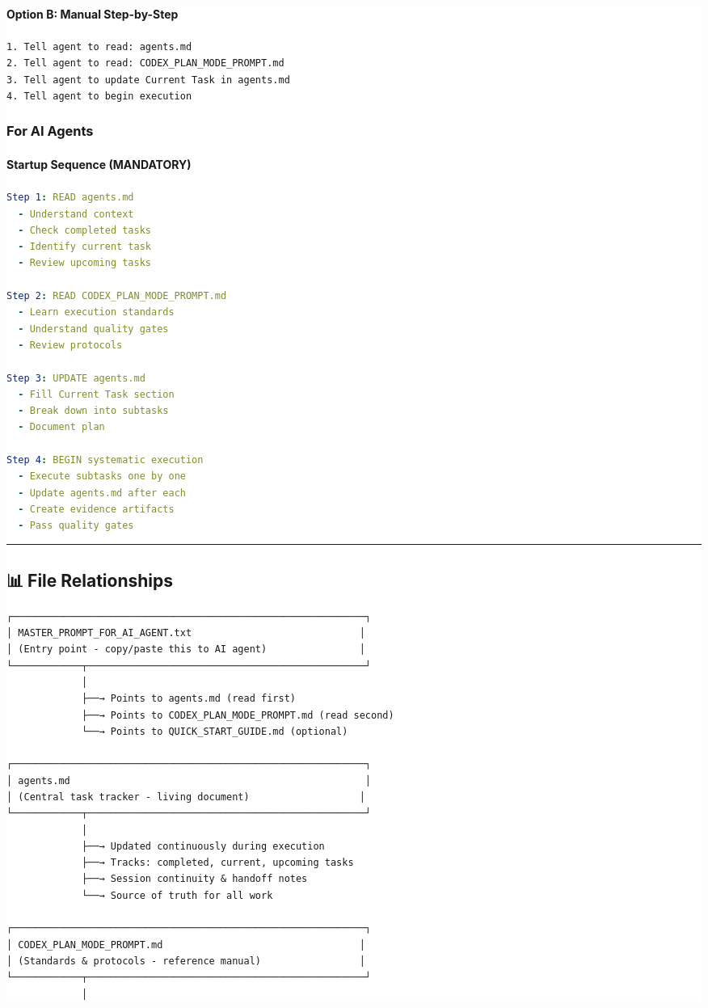 #### Option B: Manual Step-by-Step
```bash
1. Tell agent to read: agents.md
2. Tell agent to read: CODEX_PLAN_MODE_PROMPT.md
3. Tell agent to update Current Task in agents.md
4. Tell agent to begin execution
```

### For AI Agents

#### Startup Sequence (MANDATORY)
```yaml
Step 1: READ agents.md
  - Understand context
  - Check completed tasks
  - Identify current task
  - Review upcoming tasks
  
Step 2: READ CODEX_PLAN_MODE_PROMPT.md
  - Learn execution standards
  - Understand quality gates
  - Review protocols
  
Step 3: UPDATE agents.md
  - Fill Current Task section
  - Break down into subtasks
  - Document plan
  
Step 4: BEGIN systematic execution
  - Execute subtasks one by one
  - Update agents.md after each
  - Create evidence artifacts
  - Pass quality gates
```

---

## 📊 File Relationships

```
┌─────────────────────────────────────────────────────────────┐
│ MASTER_PROMPT_FOR_AI_AGENT.txt                             │
│ (Entry point - copy/paste this to AI agent)                │
└────────────┬────────────────────────────────────────────────┘
             │
             ├──→ Points to agents.md (read first)
             ├──→ Points to CODEX_PLAN_MODE_PROMPT.md (read second)
             └──→ Points to QUICK_START_GUIDE.md (optional)
             
┌─────────────────────────────────────────────────────────────┐
│ agents.md                                                   │
│ (Central task tracker - living document)                   │
└────────────┬────────────────────────────────────────────────┘
             │
             ├──→ Updated continuously during execution
             ├──→ Tracks: completed, current, upcoming tasks
             ├──→ Session continuity & handoff notes
             └──→ Source of truth for all work
             
┌─────────────────────────────────────────────────────────────┐
│ CODEX_PLAN_MODE_PROMPT.md                                  │
│ (Standards & protocols - reference manual)                 │
└────────────┬────────────────────────────────────────────────┘
             │
```